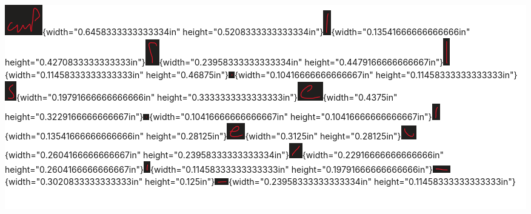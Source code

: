 ![](media/What-is-Parallel-Programming-abo-image78.png){width="0.6458333333333334in" height="0.5208333333333334in"}![](media/What-is-Parallel-Programming-abo-image79.png){width="0.13541666666666666in" height="0.4270833333333333in"}![](media/What-is-Parallel-Programming-abo-image80.png){width="0.23958333333333334in" height="0.4479166666666667in"}![](media/What-is-Parallel-Programming-abo-image81.png){width="0.11458333333333333in" height="0.46875in"}![](media/What-is-Parallel-Programming-abo-image82.png){width="0.10416666666666667in" height="0.11458333333333333in"}![](media/What-is-Parallel-Programming-abo-image83.png){width="0.19791666666666666in" height="0.3333333333333333in"}![](media/What-is-Parallel-Programming-abo-image84.png){width="0.4375in" height="0.3229166666666667in"}![](media/What-is-Parallel-Programming-abo-image85.png){width="0.10416666666666667in" height="0.10416666666666667in"}![](media/What-is-Parallel-Programming-abo-image86.png){width="0.13541666666666666in" height="0.28125in"}![](media/What-is-Parallel-Programming-abo-image87.png){width="0.3125in" height="0.28125in"}![](media/What-is-Parallel-Programming-abo-image88.png){width="0.2604166666666667in" height="0.23958333333333334in"}![](media/What-is-Parallel-Programming-abo-image89.png){width="0.22916666666666666in" height="0.2604166666666667in"}![](media/What-is-Parallel-Programming-abo-image90.png){width="0.11458333333333333in" height="0.19791666666666666in"}![](media/What-is-Parallel-Programming-abo-image91.png){width="0.3020833333333333in" height="0.125in"}![](media/What-is-Parallel-Programming-abo-image92.png){width="0.23958333333333334in" height="0.11458333333333333in"}

 
